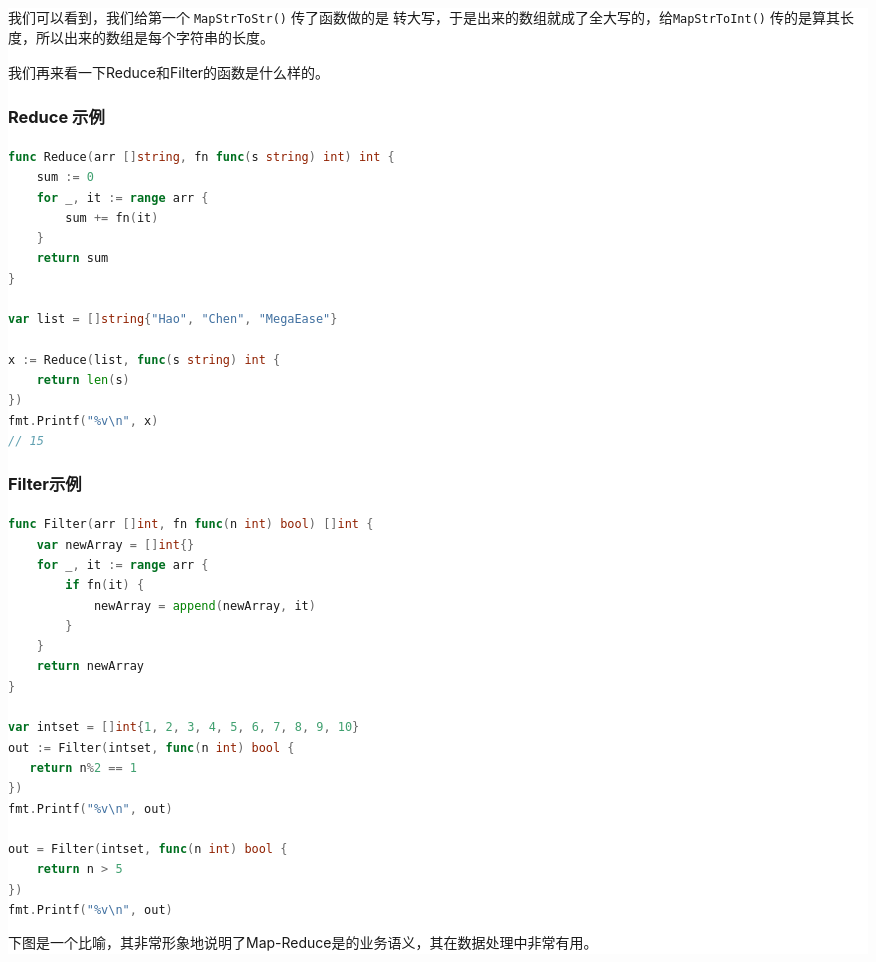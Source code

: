 我们可以看到，我们给第一个 `MapStrToStr()` 传了函数做的是 转大写，于是出来的数组就成了全大写的，给`MapStrToInt()` 传的是算其长度，所以出来的数组是每个字符串的长度。

我们再来看一下Reduce和Filter的函数是什么样的。



### **Reduce 示例**

```go
func Reduce(arr []string, fn func(s string) int) int {
    sum := 0
    for _, it := range arr {
        sum += fn(it)
    }
    return sum
}

var list = []string{"Hao", "Chen", "MegaEase"}

x := Reduce(list, func(s string) int {
    return len(s)
})
fmt.Printf("%v\n", x)
// 15
```



### **Filter示例**

```go
func Filter(arr []int, fn func(n int) bool) []int {
    var newArray = []int{}
    for _, it := range arr {
        if fn(it) {
            newArray = append(newArray, it)
        }
    }
    return newArray
}

var intset = []int{1, 2, 3, 4, 5, 6, 7, 8, 9, 10}
out := Filter(intset, func(n int) bool {
   return n%2 == 1
})
fmt.Printf("%v\n", out)

out = Filter(intset, func(n int) bool {
    return n > 5
})
fmt.Printf("%v\n", out)
```



下图是一个比喻，其非常形象地说明了Map-Reduce是的业务语义，其在数据处理中非常有用。
